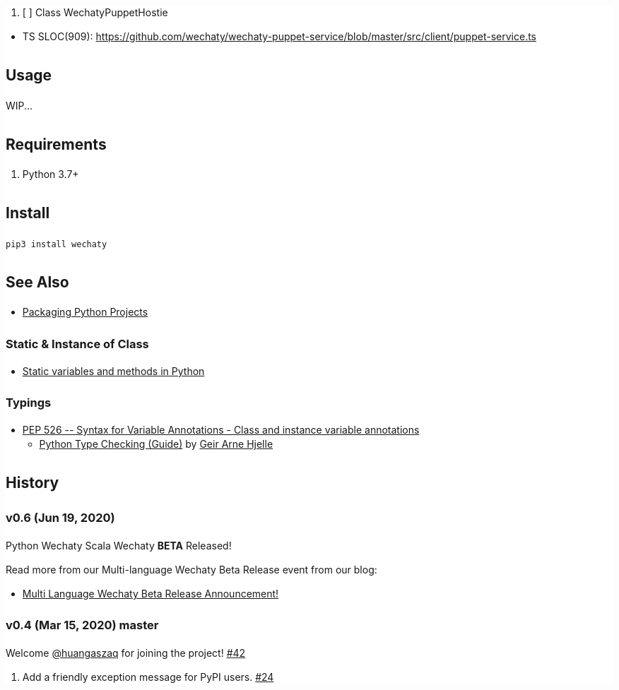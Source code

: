 1. [ ] Class WechatyPuppetHostie
  - TS SLOC(909): <https://github.com/wechaty/wechaty-puppet-service/blob/master/src/client/puppet-service.ts>

## Usage

WIP...

## Requirements

1. Python 3.7+

## Install

```shell
pip3 install wechaty
```

## See Also

- [Packaging Python Projects](https://packaging.python.org/tutorials/packaging-projects/)

### Static & Instance of Class

- [Static variables and methods in Python](https://radek.io/2011/07/21/static-variables-and-methods-in-python/)

### Typings

- [PEP 526 -- Syntax for Variable Annotations - Class and instance variable annotations](https://www.python.org/dev/peps/pep-0526/#class-and-instance-variable-annotations)
  - [Python Type Checking (Guide)](https://realpython.com/python-type-checking/) by [Geir Arne Hjelle](https://realpython.com/team/gahjelle/)

## History

### v0.6 (Jun 19, 2020)

Python Wechaty Scala Wechaty **BETA** Released!

Read more from our Multi-language Wechaty Beta Release event from our blog:

- [Multi Language Wechaty Beta Release Announcement!](https://wechaty.js.org/2020/06/19/multi-language-wechaty-beta-release/)

### v0.4 (Mar 15, 2020) master

Welcome [@huangaszaq](https://github.com/huangaszaq) for joining the project! [#42](https://github.com/wechaty/python-wechaty/pull/42)

1. Add a friendly exception message for PyPI users. [#24](https://github.com/wechaty/python-wechaty/issues/24)

